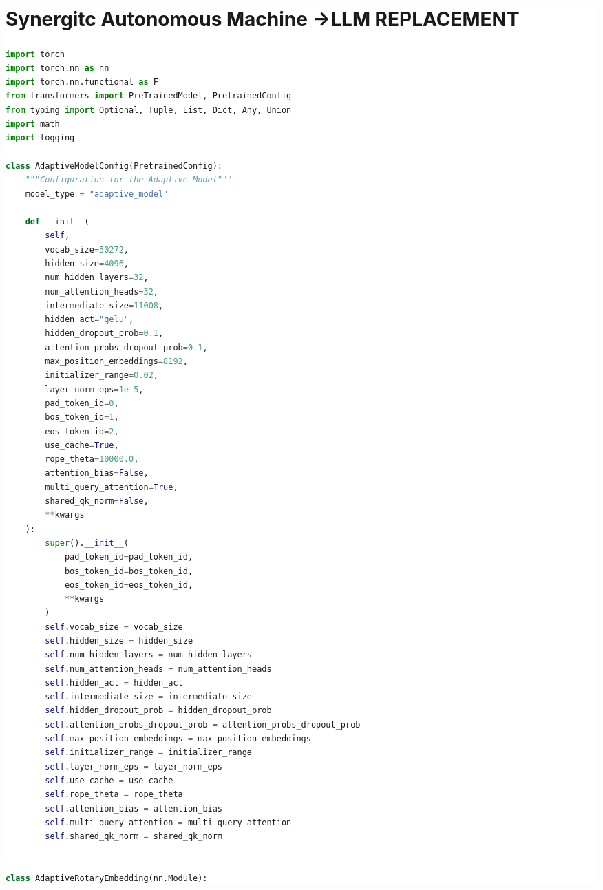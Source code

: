 # Synergitc Autonomous Machine ->LLM REPLACEMENT 

```python
import torch
import torch.nn as nn
import torch.nn.functional as F
from transformers import PreTrainedModel, PretrainedConfig
from typing import Optional, Tuple, List, Dict, Any, Union
import math
import logging

class AdaptiveModelConfig(PretrainedConfig):
    """Configuration for the Adaptive Model"""
    model_type = "adaptive_model"
    
    def __init__(
        self,
        vocab_size=50272,
        hidden_size=4096,
        num_hidden_layers=32,
        num_attention_heads=32,
        intermediate_size=11008,
        hidden_act="gelu",
        hidden_dropout_prob=0.1,
        attention_probs_dropout_prob=0.1,
        max_position_embeddings=8192,
        initializer_range=0.02,
        layer_norm_eps=1e-5,
        pad_token_id=0,
        bos_token_id=1,
        eos_token_id=2,
        use_cache=True,
        rope_theta=10000.0,
        attention_bias=False,
        multi_query_attention=True,
        shared_qk_norm=False,
        **kwargs
    ):
        super().__init__(
            pad_token_id=pad_token_id,
            bos_token_id=bos_token_id,
            eos_token_id=eos_token_id,
            **kwargs
        )
        self.vocab_size = vocab_size
        self.hidden_size = hidden_size
        self.num_hidden_layers = num_hidden_layers
        self.num_attention_heads = num_attention_heads
        self.hidden_act = hidden_act
        self.intermediate_size = intermediate_size
        self.hidden_dropout_prob = hidden_dropout_prob
        self.attention_probs_dropout_prob = attention_probs_dropout_prob
        self.max_position_embeddings = max_position_embeddings
        self.initializer_range = initializer_range
        self.layer_norm_eps = layer_norm_eps
        self.use_cache = use_cache
        self.rope_theta = rope_theta
        self.attention_bias = attention_bias
        self.multi_query_attention = multi_query_attention
        self.shared_qk_norm = shared_qk_norm


class AdaptiveRotaryEmbedding(nn.Module):
```